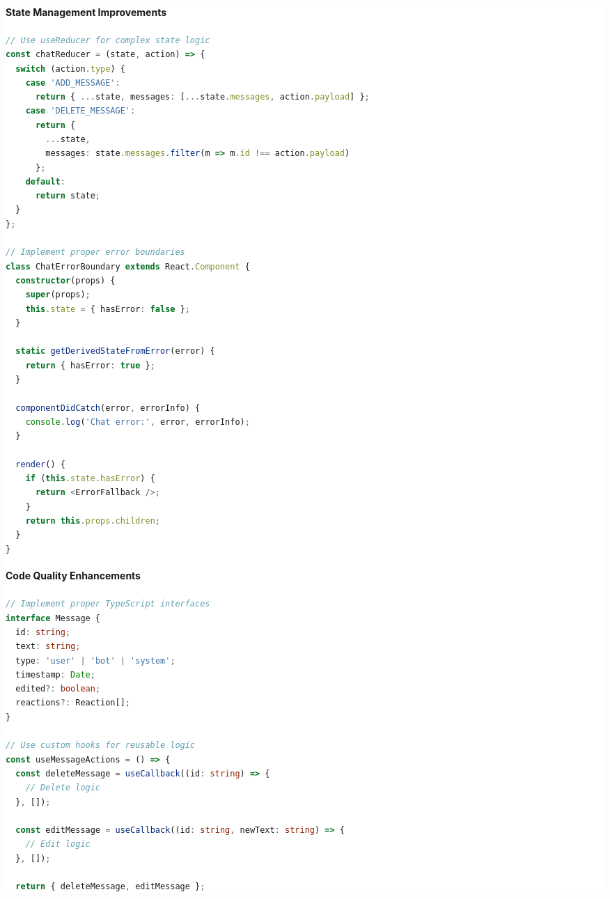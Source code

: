 #### State Management Improvements
```typescript
// Use useReducer for complex state logic
const chatReducer = (state, action) => {
  switch (action.type) {
    case 'ADD_MESSAGE':
      return { ...state, messages: [...state.messages, action.payload] };
    case 'DELETE_MESSAGE':
      return { 
        ...state, 
        messages: state.messages.filter(m => m.id !== action.payload) 
      };
    default:
      return state;
  }
};

// Implement proper error boundaries
class ChatErrorBoundary extends React.Component {
  constructor(props) {
    super(props);
    this.state = { hasError: false };
  }

  static getDerivedStateFromError(error) {
    return { hasError: true };
  }

  componentDidCatch(error, errorInfo) {
    console.log('Chat error:', error, errorInfo);
  }

  render() {
    if (this.state.hasError) {
      return <ErrorFallback />;
    }
    return this.props.children;
  }
}
```

#### Code Quality Enhancements
```typescript
// Implement proper TypeScript interfaces
interface Message {
  id: string;
  text: string;
  type: 'user' | 'bot' | 'system';
  timestamp: Date;
  edited?: boolean;
  reactions?: Reaction[];
}

// Use custom hooks for reusable logic
const useMessageActions = () => {
  const deleteMessage = useCallback((id: string) => {
    // Delete logic
  }, []);

  const editMessage = useCallback((id: string, newText: string) => {
    // Edit logic
  }, []);

  return { deleteMessage, editMessage };
```